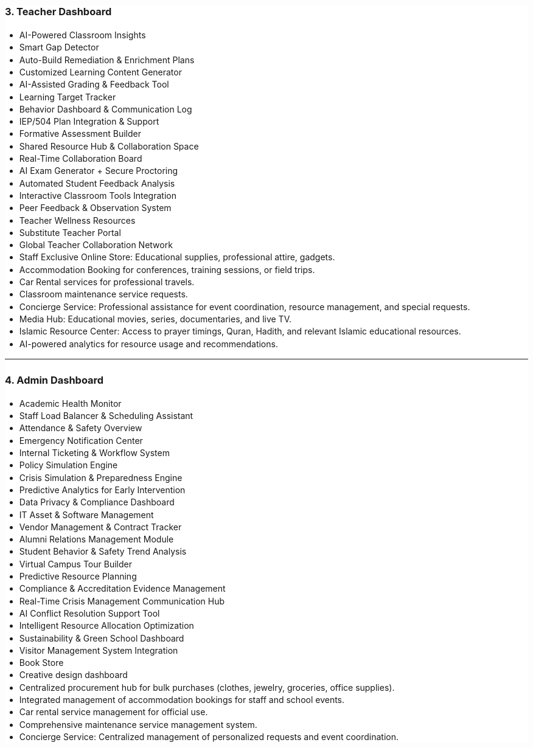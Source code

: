 
### 3. Teacher Dashboard

* AI-Powered Classroom Insights
* Smart Gap Detector
* Auto-Build Remediation & Enrichment Plans
* Customized Learning Content Generator
* AI-Assisted Grading & Feedback Tool
* Learning Target Tracker
* Behavior Dashboard & Communication Log
* IEP/504 Plan Integration & Support
* Formative Assessment Builder
* Shared Resource Hub & Collaboration Space
* Real-Time Collaboration Board
* AI Exam Generator + Secure Proctoring
* Automated Student Feedback Analysis
* Interactive Classroom Tools Integration
* Peer Feedback & Observation System
* Teacher Wellness Resources
* Substitute Teacher Portal
* Global Teacher Collaboration Network
* Staff Exclusive Online Store: Educational supplies, professional attire, gadgets.
* Accommodation Booking for conferences, training sessions, or field trips.
* Car Rental services for professional travels.
* Classroom maintenance service requests.
* Concierge Service: Professional assistance for event coordination, resource management, and special requests.
* Media Hub: Educational movies, series, documentaries, and live TV.
* Islamic Resource Center: Access to prayer timings, Quran, Hadith, and relevant Islamic educational resources.
* AI-powered analytics for resource usage and recommendations.

---

### 4. Admin Dashboard

* Academic Health Monitor
* Staff Load Balancer & Scheduling Assistant
* Attendance & Safety Overview
* Emergency Notification Center
* Internal Ticketing & Workflow System
* Policy Simulation Engine
* Crisis Simulation & Preparedness Engine
* Predictive Analytics for Early Intervention
* Data Privacy & Compliance Dashboard
* IT Asset & Software Management
* Vendor Management & Contract Tracker
* Alumni Relations Management Module
* Student Behavior & Safety Trend Analysis
* Virtual Campus Tour Builder
* Predictive Resource Planning
* Compliance & Accreditation Evidence Management
* Real-Time Crisis Management Communication Hub
* AI Conflict Resolution Support Tool
* Intelligent Resource Allocation Optimization
* Sustainability & Green School Dashboard
* Visitor Management System Integration
* Book Store
* Creative design dashboard
* Centralized procurement hub for bulk purchases (clothes, jewelry, groceries, office supplies).
* Integrated management of accommodation bookings for staff and school events.
* Car rental service management for official use.
* Comprehensive maintenance service management system.
* Concierge Service: Centralized management of personalized requests and event coordination.
